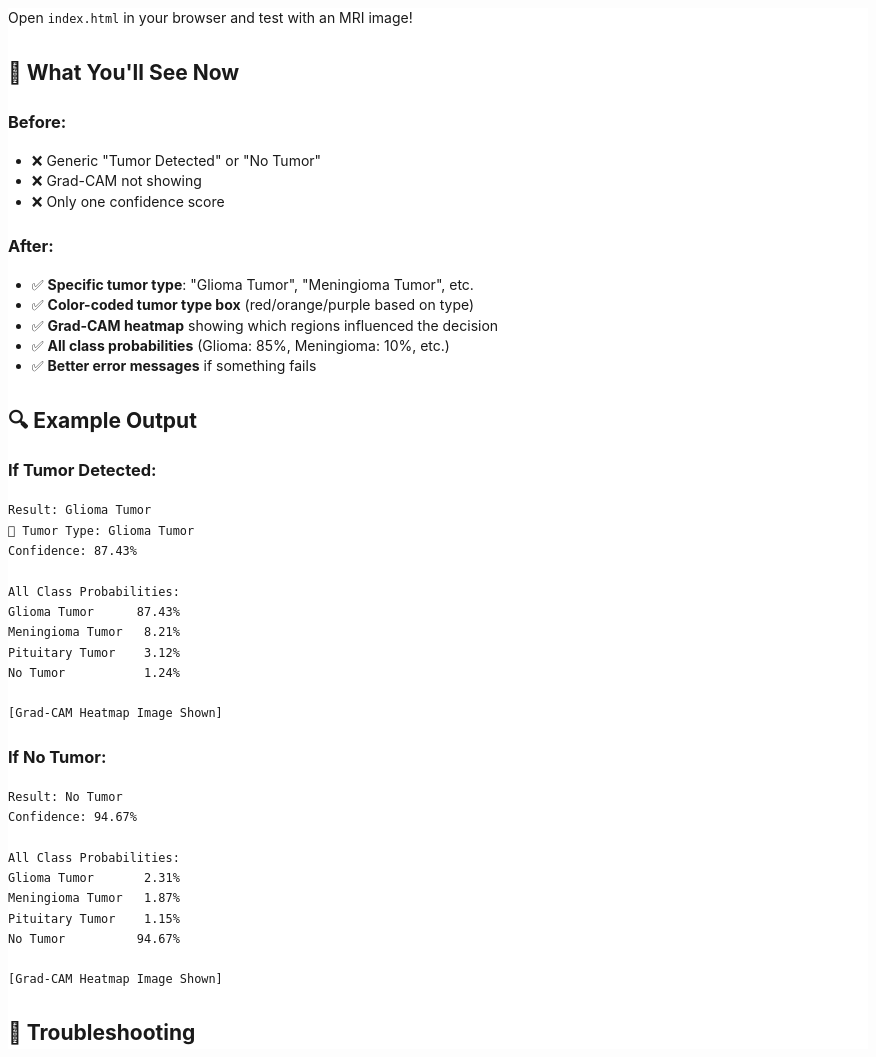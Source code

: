Open `index.html` in your browser and test with an MRI image!

## 🎨 What You'll See Now

### Before:
- ❌ Generic "Tumor Detected" or "No Tumor"
- ❌ Grad-CAM not showing
- ❌ Only one confidence score

### After:
- ✅ **Specific tumor type**: "Glioma Tumor", "Meningioma Tumor", etc.
- ✅ **Color-coded tumor type box** (red/orange/purple based on type)
- ✅ **Grad-CAM heatmap** showing which regions influenced the decision
- ✅ **All class probabilities** (Glioma: 85%, Meningioma: 10%, etc.)
- ✅ **Better error messages** if something fails

## 🔍 Example Output

### If Tumor Detected:
```
Result: Glioma Tumor
🔴 Tumor Type: Glioma Tumor
Confidence: 87.43%

All Class Probabilities:
Glioma Tumor      87.43%
Meningioma Tumor   8.21%
Pituitary Tumor    3.12%
No Tumor           1.24%

[Grad-CAM Heatmap Image Shown]
```

### If No Tumor:
```
Result: No Tumor
Confidence: 94.67%

All Class Probabilities:
Glioma Tumor       2.31%
Meningioma Tumor   1.87%
Pituitary Tumor    1.15%
No Tumor          94.67%

[Grad-CAM Heatmap Image Shown]
```

## 🐛 Troubleshooting
